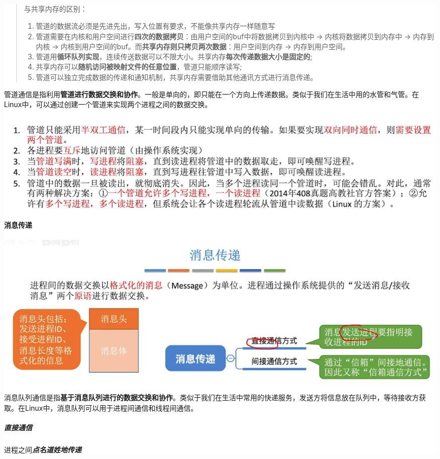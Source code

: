 > 与共享内存的区别：
>
> 1. 管道的数据流必须是先进先出，写入位置有要求，不能像共享内存一样随意写
> 2. 管道需要在内核和用户空间进行**四次的数据拷贝**：由用户空间的buf中将数据拷贝到内核中 -> 内核将数据拷贝到内存中 -> 内存到内核 -> 内核到用户空间的buf。而**共享内存则只拷贝两次数据**：用户空间到内存 -> 内存到用户空间。
> 3. 管道用**循环队列实现**，连续传送数据可以不限大小。共享内存**每次传递数据大小是固定的**;
> 4. 共享内存可以**随机访问被映射文件的任意位置**，管道只能顺序读写;
> 5. 管道可以独立完成数据的传递和通知机制，共享内存需要借助其他通讯方式进行消息传递。

管道通信是指利用**管道进行数据交换和协作**。一般是单向的，即只能在一个方向上传递数据。类似于我们在生活中用的水管和气管。在Linux中，可以通过创建一个管道来实现两个进程之间的数据交换。

![](pic\115.png)

#### 消息传递

![](pic\112.png)

消息队列通信是指**基于消息队列进行的数据交换和协作**。类似于我们在生活中常用的快递服务，发送方将信息放在队列中，等待接收方获取。在Linux中，消息队列可以用于进程间通信和线程间通信。

##### 直接通信

进程之间***点名道姓地传递***
